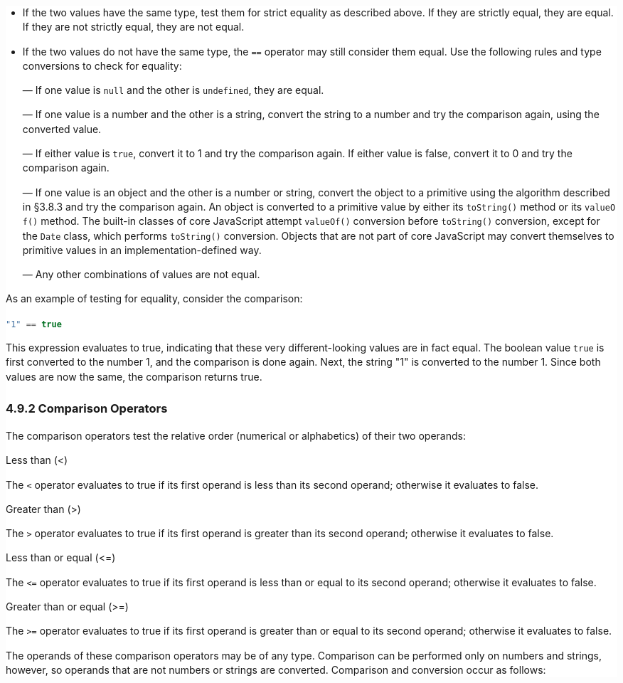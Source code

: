 * If the two values have the same type, test them for strict equality as described above. If they are strictly equal, they are equal. If they are not strictly equal, they are not equal.

* If the two values do not have the same type, the `==` operator may still consider them equal. Use the following rules and type conversions to check for equality:

  — If one value is `null` and the other is `undefined`, they are equal.

  — If one value is a number and the other is a string, convert the string to a number and try the comparison again, using the converted value.

  — If either value is `true`, convert it to 1 and try the comparison again. If either value is false, convert it to 0 and try the comparison again.

  — If one value is an object and the other is a number or string, convert the object to a primitive using the algorithm described in §3.8.3 and try the comparison again. An object is converted to a primitive value by either its `toString()` method or its `valueOf()` method. The built-in classes of core JavaScript attempt `valueOf()` conversion before `toString()` conversion, except for the `Date` class, which performs `toString()` conversion. Objects that are not part of core JavaScript may convert themselves to primitive values in an implementation-defined way.

  — Any other combinations of values are not equal.

As an example of testing for equality, consider the comparison:

```js
"1" == true
```

This expression evaluates to true, indicating that these very different-looking values are in fact equal. The boolean value `true` is first converted to the number 1, and the comparison is done again. Next, the string "1" is converted to the number 1. Since both values are now the same, the comparison returns true.

### 4.9.2 Comparison Operators

The comparison operators test the relative order (numerical or alphabetics) of their two operands:

Less than (<)

The `<` operator evaluates to true if its first operand is less than its second operand; otherwise it evaluates to false.

Greater than (>)

The `>` operator evaluates to true if its first operand is greater than its second operand; otherwise it evaluates to false.

Less than or equal (<=)

The `<=` operator evaluates to true if its first operand is less than or equal to its second operand; otherwise it evaluates to false.

Greater than or equal (>=)

The `>=` operator evaluates to true if its first operand is greater than or equal to its second operand; otherwise it evaluates to false.

The operands of these comparison operators may be of any type. Comparison can be performed only on numbers and strings, however, so operands that are not numbers or strings are converted. Comparison and conversion occur as follows:
